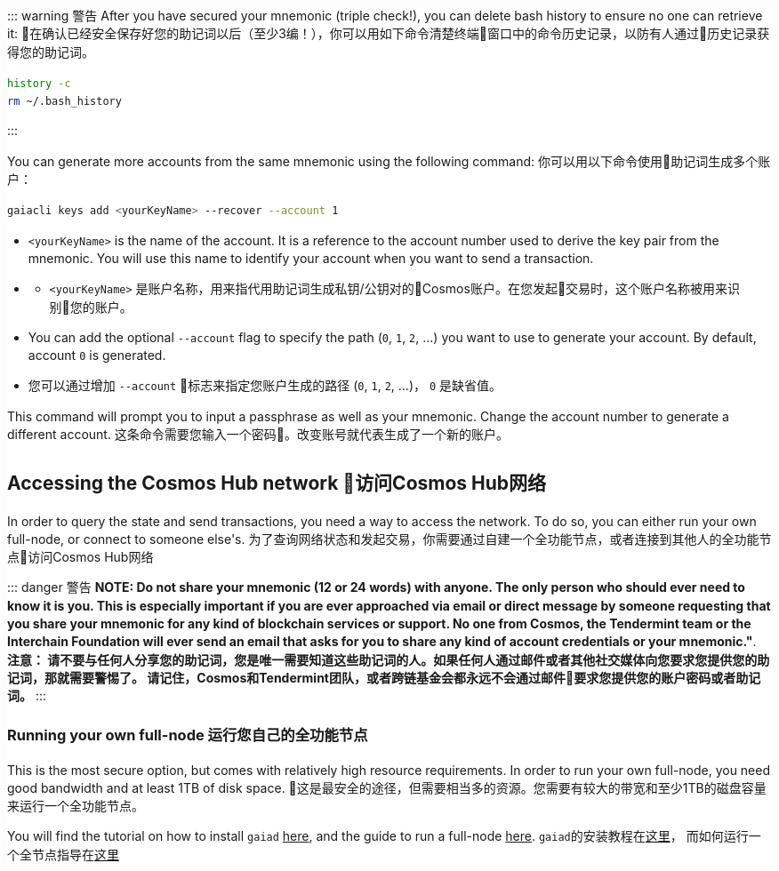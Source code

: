 ::: warning 警告
After you have secured your mnemonic (triple check!), you can delete bash history to ensure no one can retrieve it:
在确认已经安全保存好您的助记词以后（至少3编！），你可以用如下命令清楚终端窗口中的命令历史记录，以防有人通过历史记录获得您的助记词。 

```bash
history -c
rm ~/.bash_history
```
:::

You can generate more accounts from the same mnemonic using the following command:
你可以用以下命令使用助记词生成多个账户： 

```bash
gaiacli keys add <yourKeyName> --recover --account 1
```

- `<yourKeyName>` is the name of the account. It is a reference to the account number used to derive the key pair from the mnemonic. You will use this name to identify your account when you want to send a transaction.
- - `<yourKeyName>` 是账户名称，用来指代用助记词生成私钥/公钥对的Cosmos账户。在您发起交易时，这个账户名称被用来识别您的账户。 
  
- You can add the optional `--account` flag to specify the path (`0`, `1`, `2`, ...) you want to use to generate your account. By default, account `0` is generated. 
- 您可以通过增加 `--account` 标志来指定您账户生成的路径 (`0`, `1`, `2`, ...)， `0` 是缺省值。

This command will prompt you to input a passphrase as well as your mnemonic. Change the account number to generate a different account.
这条命令需要您输入一个密码。改变账号就代表生成了一个新的账户。  

## Accessing the Cosmos Hub network 访问Cosmos Hub网络

In order to query the state and send transactions, you need a way to access the network. To do so, you can either run your own full-node, or connect to someone else's.
为了查询网络状态和发起交易，你需要通过自建一个全功能节点，或者连接到其他人的全功能节点访问Cosmos Hub网络

::: danger 警告
**NOTE: Do not share your mnemonic (12 or 24 words) with anyone. The only person who should ever need to know it is you. This is especially important if you are ever approached via email or direct message by someone requesting that you share your mnemonic for any kind of blockchain services or support. No one from Cosmos, the Tendermint team or the Interchain Foundation will ever send an email that asks for you to share any kind of account credentials or your mnemonic."**.
**注意： 请不要与任何人分享您的助记词，您是唯一需要知道这些助记词的人。如果任何人通过邮件或者其他社交媒体向您要求您提供您的助记词，那就需要警惕了。 请记住，Cosmos和Tendermint团队，或者跨链基金会都永远不会通过邮件要求您提供您的账户密码或者助记词。**
::: 

### Running your own full-node 运行您自己的全功能节点

This is the most secure option, but comes with relatively high resource requirements. In order to run your own full-node, you need good bandwidth and at least 1TB of disk space. 
这是最安全的途径，但需要相当多的资源。您需要有较大的带宽和至少1TB的磁盘容量来运行一个全功能节点。  

You will find the tutorial on how to install `gaiad` [here](https://cosmos.network/docs/gaia/installation.html), and the guide to run a full-node [here](https://cosmos.network/docs/gaia/join-testnet.html).
 `gaiad`的安装教程在[这里](https://cosmos.network/docs/gaia/installation.html)， 而如何运行一个全节点指导在[这里](https://cosmos.network/docs/gaia/join-testnet.html)
